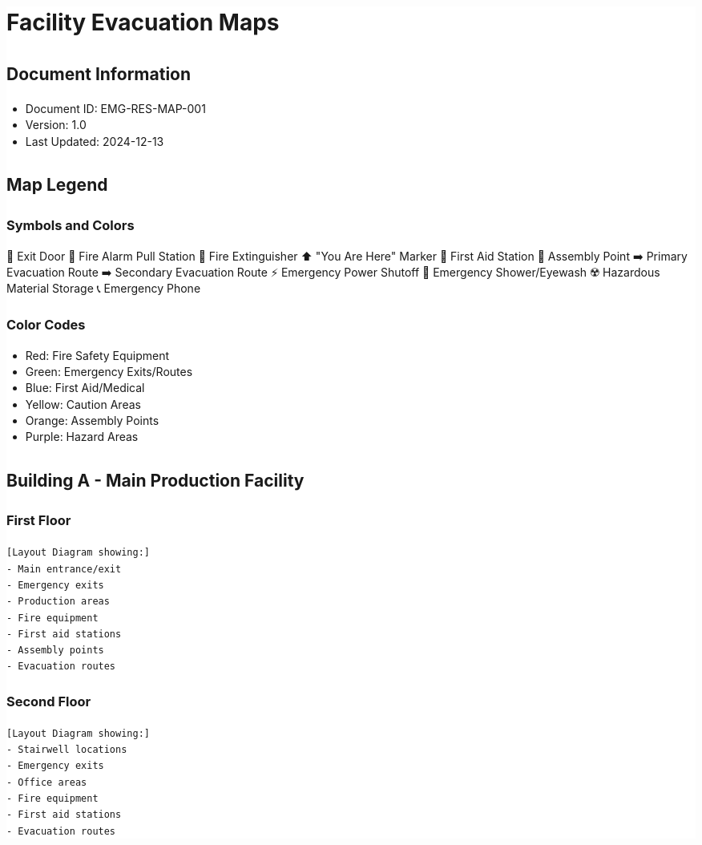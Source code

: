 # Facility Evacuation Maps

## Document Information
- Document ID: EMG-RES-MAP-001
- Version: 1.0
- Last Updated: 2024-12-13

## Map Legend

### Symbols and Colors
🚪 Exit Door
🔺 Fire Alarm Pull Station
🧯 Fire Extinguisher
⬆️ "You Are Here" Marker
🏥 First Aid Station
🚻 Assembly Point
➡️ Primary Evacuation Route
➡️ Secondary Evacuation Route
⚡ Emergency Power Shutoff
🚰 Emergency Shower/Eyewash
☢️ Hazardous Material Storage
📞 Emergency Phone

### Color Codes
- Red: Fire Safety Equipment
- Green: Emergency Exits/Routes
- Blue: First Aid/Medical
- Yellow: Caution Areas
- Orange: Assembly Points
- Purple: Hazard Areas

## Building A - Main Production Facility

### First Floor
```
[Layout Diagram showing:]
- Main entrance/exit
- Emergency exits
- Production areas
- Fire equipment
- First aid stations
- Assembly points
- Evacuation routes
```

### Second Floor
```
[Layout Diagram showing:]
- Stairwell locations
- Emergency exits
- Office areas
- Fire equipment
- First aid stations
- Evacuation routes
```
